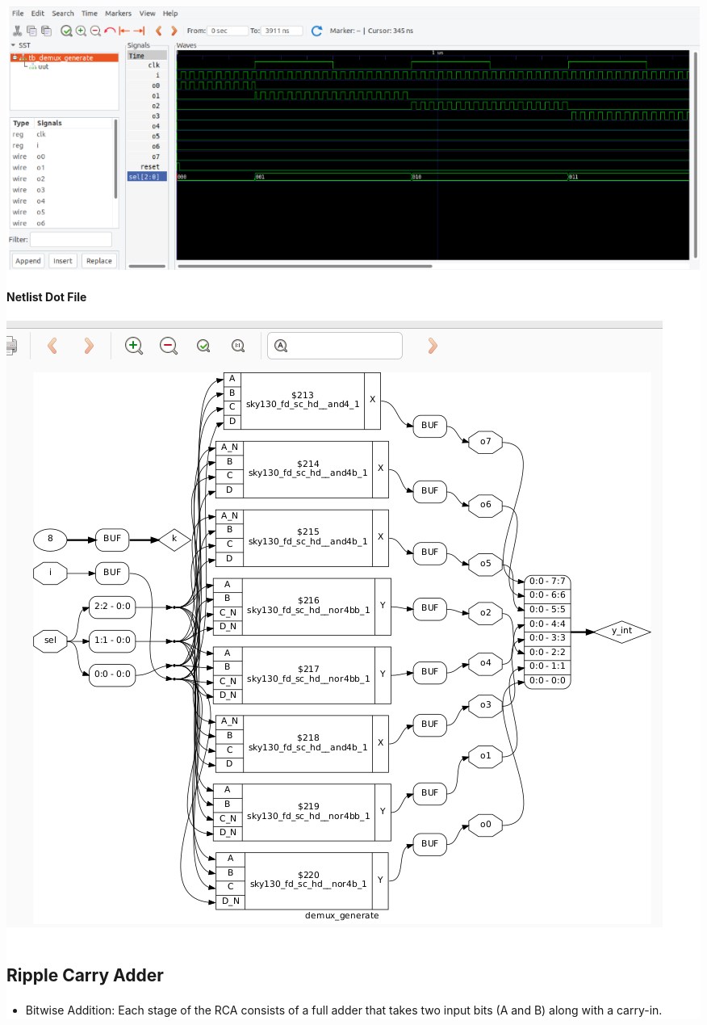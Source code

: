 ![wave](https://github.com/Rahul-Sivesh-11/RISC-V_Tape_Out_Week_1/blob/main/Images/2025-09-27%20(51).png)
#### Netlist Dot File
![netlist](https://github.com/Rahul-Sivesh-11/RISC-V_Tape_Out_Week_1/blob/main/Images/2025-09-27%20(52).png)
## Ripple Carry Adder
- Bitwise Addition: Each stage of the RCA consists of a full adder that takes two input bits (A and B) along with a carry-in.